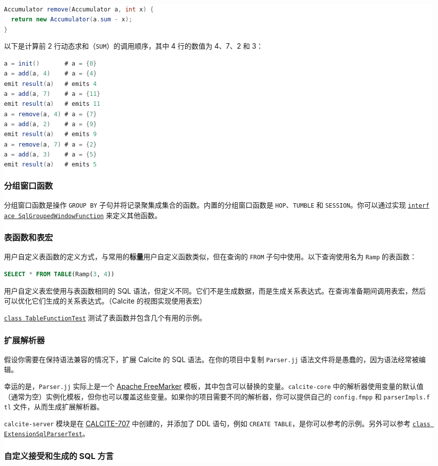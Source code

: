 ```java
Accumulator remove(Accumulator a, int x) {
  return new Accumulator(a.sum - x);
}
```

以下是计算前 2 行动态求和（`SUM`）的调用顺序，其中 4 行的数值为 4、7、2 和 3：

```java
a = init()       # a = {0}
a = add(a, 4)    # a = {4}
emit result(a)   # emits 4
a = add(a, 7)    # a = {11}
emit result(a)   # emits 11
a = remove(a, 4) # a = {7}
a = add(a, 2)    # a = {9}
emit result(a)   # emits 9
a = remove(a, 7) # a = {2}
a = add(a, 3)    # a = {5}
emit result(a)   # emits 5
```

### 分组窗口函数

分组窗口函数是操作 `GROUP BY` 子句并将记录聚集成集合的函数。内置的分组窗口函数是 `HOP`、`TUMBLE` 和 `SESSION`。你可以通过实现 [`interface SqlGroupedWindowFunction`](https://calcite.apache.org/javadocAggregate/org/apache/calcite/sql/SqlGroupedWindowFunction.html) 来定义其他函数。

### 表函数和表宏

用户自定义表函数的定义方式，与常用的**标量**用户自定义函数类似，但在查询的 `FROM` 子句中使用。以下查询使用名为 `Ramp` 的表函数：

```sql
SELECT * FROM TABLE(Ramp(3, 4))
```

用户自定义表宏使用与表函数相同的 SQL 语法，但定义不同。它们不是生成数据，而是生成关系表达式。在查询准备期间调用表宏，然后可以优化它们生成的关系表达式。（Calcite 的视图实现使用表宏）

[`class TableFunctionTest`](https://github.com/apache/calcite/blob/master/core/src/test/java/org/apache/calcite/test/TableFunctionTest.java) 测试了表函数并包含几个有用的示例。

### 扩展解析器

假设你需要在保持语法兼容的情况下，扩展 Calcite 的 SQL 语法。在你的项目中复制 `Parser.jj` 语法文件将是愚蠢的，因为语法经常被编辑。

幸运的是，`Parser.jj` 实际上是一个 [Apache FreeMarker](https://freemarker.apache.org/) 模板，其中包含可以替换的变量。`calcite-core` 中的解析器使用变量的默认值（通常为空）实例化模板，但你也可以覆盖这些变量。如果你的项目需要不同的解析器，你可以提供自己的 `config.fmpp` 和 `parserImpls.ftl` 文件，从而生成扩展解析器。

`calcite-server` 模块是在 [CALCITE-707](https://issues.apache.org/jira/browse/CALCITE-707) 中创建的，并添加了 DDL 语句，例如 `CREATE TABLE`，是你可以参考的示例。另外可以参考 [`class ExtensionSqlParserTest`](https://github.com/apache/calcite/blob/master/core/src/test/java/org/apache/calcite/sql/parser/parserextensiontesting/ExtensionSqlParserTest.java)。

### 自定义接受和生成的 SQL 方言
